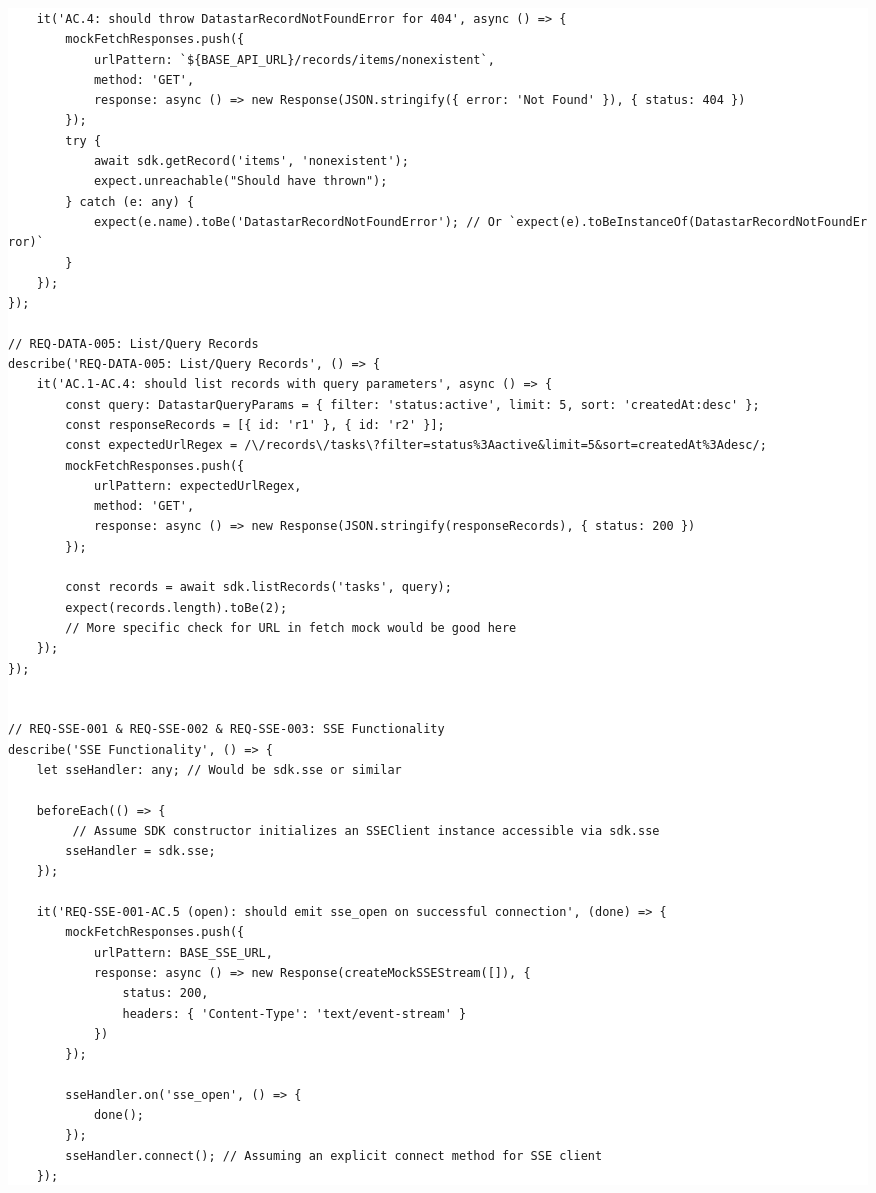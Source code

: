         it('AC.4: should throw DatastarRecordNotFoundError for 404', async () => {
            mockFetchResponses.push({
                urlPattern: `${BASE_API_URL}/records/items/nonexistent`,
                method: 'GET',
                response: async () => new Response(JSON.stringify({ error: 'Not Found' }), { status: 404 })
            });
            try {
                await sdk.getRecord('items', 'nonexistent');
                expect.unreachable("Should have thrown");
            } catch (e: any) {
                expect(e.name).toBe('DatastarRecordNotFoundError'); // Or `expect(e).toBeInstanceOf(DatastarRecordNotFoundError)`
            }
        });
    });

    // REQ-DATA-005: List/Query Records
    describe('REQ-DATA-005: List/Query Records', () => {
        it('AC.1-AC.4: should list records with query parameters', async () => {
            const query: DatastarQueryParams = { filter: 'status:active', limit: 5, sort: 'createdAt:desc' };
            const responseRecords = [{ id: 'r1' }, { id: 'r2' }];
            const expectedUrlRegex = /\/records\/tasks\?filter=status%3Aactive&limit=5&sort=createdAt%3Adesc/;
            mockFetchResponses.push({
                urlPattern: expectedUrlRegex,
                method: 'GET',
                response: async () => new Response(JSON.stringify(responseRecords), { status: 200 })
            });

            const records = await sdk.listRecords('tasks', query);
            expect(records.length).toBe(2);
            // More specific check for URL in fetch mock would be good here
        });
    });


    // REQ-SSE-001 & REQ-SSE-002 & REQ-SSE-003: SSE Functionality
    describe('SSE Functionality', () => {
        let sseHandler: any; // Would be sdk.sse or similar

        beforeEach(() => {
             // Assume SDK constructor initializes an SSEClient instance accessible via sdk.sse
            sseHandler = sdk.sse;
        });

        it('REQ-SSE-001-AC.5 (open): should emit sse_open on successful connection', (done) => {
            mockFetchResponses.push({
                urlPattern: BASE_SSE_URL,
                response: async () => new Response(createMockSSEStream([]), {
                    status: 200,
                    headers: { 'Content-Type': 'text/event-stream' }
                })
            });

            sseHandler.on('sse_open', () => {
                done();
            });
            sseHandler.connect(); // Assuming an explicit connect method for SSE client
        });
